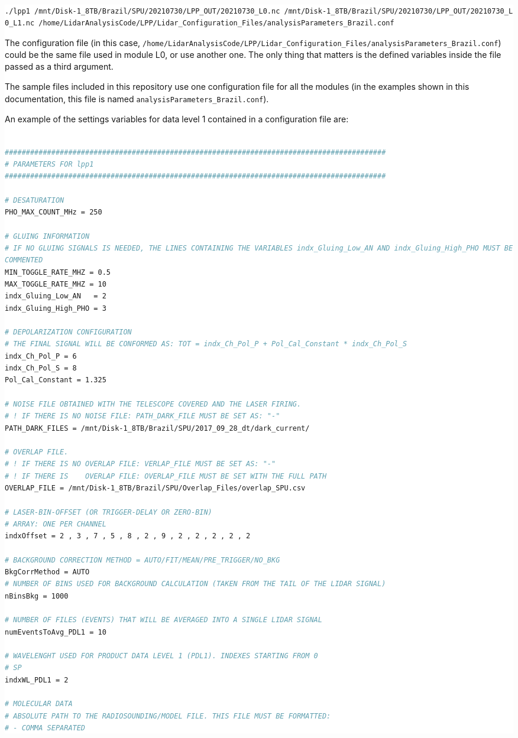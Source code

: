```
./lpp1 /mnt/Disk-1_8TB/Brazil/SPU/20210730/LPP_OUT/20210730_L0.nc /mnt/Disk-1_8TB/Brazil/SPU/20210730/LPP_OUT/20210730_L0_L1.nc /home/LidarAnalysisCode/LPP/Lidar_Configuration_Files/analysisParameters_Brazil.conf
```

The configuration file (in this case, `/home/LidarAnalysisCode/LPP/Lidar_Configuration_Files/analysisParameters_Brazil.conf`) could be the same file used in module L0, or use another one. The only thing that matters is the defined variables inside the file passed as a third argument.

The sample files included in this repository use one configuration file for all the modules (in the examples shown in this documentation, this file is named `analysisParameters_Brazil.conf`).

An example of the settings variables for data level 1 contained in a configuration file are:

```bash

##########################################################################################
# PARAMETERS FOR lpp1
##########################################################################################

# DESATURATION
PHO_MAX_COUNT_MHz = 250

# GLUING INFORMATION
# IF NO GLUING SIGNALS IS NEEDED, THE LINES CONTAINING THE VARIABLES indx_Gluing_Low_AN AND indx_Gluing_High_PHO MUST BE COMMENTED
MIN_TOGGLE_RATE_MHZ = 0.5
MAX_TOGGLE_RATE_MHZ = 10
indx_Gluing_Low_AN   = 2
indx_Gluing_High_PHO = 3

# DEPOLARIZATION CONFIGURATION
# THE FINAL SIGNAL WILL BE CONFORMED AS: TOT = indx_Ch_Pol_P + Pol_Cal_Constant * indx_Ch_Pol_S
indx_Ch_Pol_P = 6
indx_Ch_Pol_S = 8
Pol_Cal_Constant = 1.325

# NOISE FILE OBTAINED WITH THE TELESCOPE COVERED AND THE LASER FIRING.
# ! IF THERE IS NO NOISE FILE: PATH_DARK_FILE MUST BE SET AS: "-"
PATH_DARK_FILES = /mnt/Disk-1_8TB/Brazil/SPU/2017_09_28_dt/dark_current/

# OVERLAP FILE.
# ! IF THERE IS NO OVERLAP FILE: VERLAP_FILE MUST BE SET AS: "-"
# ! IF THERE IS    OVERLAP FILE: OVERLAP_FILE MUST BE SET WITH THE FULL PATH
OVERLAP_FILE = /mnt/Disk-1_8TB/Brazil/SPU/Overlap_Files/overlap_SPU.csv

# LASER-BIN-OFFSET (OR TRIGGER-DELAY OR ZERO-BIN)
# ARRAY: ONE PER CHANNEL
indxOffset = 2 , 3 , 7 , 5 , 8 , 2 , 9 , 2 , 2 , 2 , 2 , 2 

# BACKGROUND CORRECTION METHOD = AUTO/FIT/MEAN/PRE_TRIGGER/NO_BKG
BkgCorrMethod = AUTO
# NUMBER OF BINS USED FOR BACKGROUND CALCULATION (TAKEN FROM THE TAIL OF THE LIDAR SIGNAL)
nBinsBkg = 1000

# NUMBER OF FILES (EVENTS) THAT WILL BE AVERAGED INTO A SINGLE LIDAR SIGNAL
numEventsToAvg_PDL1 = 10

# WAVELENGHT USED FOR PRODUCT DATA LEVEL 1 (PDL1). INDEXES STARTING FROM 0
# SP
indxWL_PDL1 = 2

# MOLECULAR DATA
# ABSOLUTE PATH TO THE RADIOSOUNDING/MODEL FILE. THIS FILE MUST BE FORMATTED:
# - COMMA SEPARATED
```